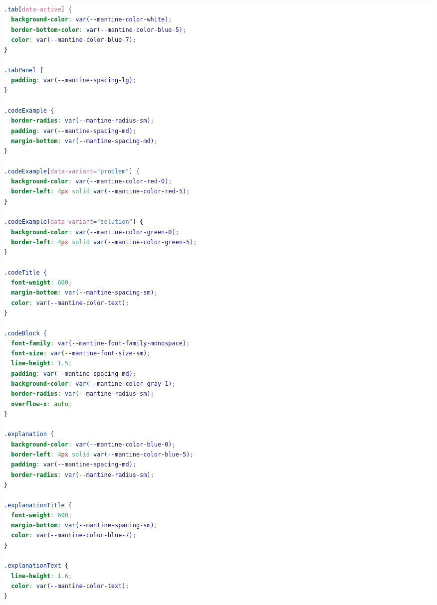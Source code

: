 ```css
.tab[data-active] {
  background-color: var(--mantine-color-white);
  border-bottom-color: var(--mantine-color-blue-5);
  color: var(--mantine-color-blue-7);
}

.tabPanel {
  padding: var(--mantine-spacing-lg);
}

.codeExample {
  border-radius: var(--mantine-radius-sm);
  padding: var(--mantine-spacing-md);
  margin-bottom: var(--mantine-spacing-md);
}

.codeExample[data-variant="problem"] {
  background-color: var(--mantine-color-red-0);
  border-left: 4px solid var(--mantine-color-red-5);
}

.codeExample[data-variant="solution"] {
  background-color: var(--mantine-color-green-0);
  border-left: 4px solid var(--mantine-color-green-5);
}

.codeTitle {
  font-weight: 600;
  margin-bottom: var(--mantine-spacing-sm);
  color: var(--mantine-color-text);
}

.codeBlock {
  font-family: var(--mantine-font-family-monospace);
  font-size: var(--mantine-font-size-sm);
  line-height: 1.5;
  padding: var(--mantine-spacing-md);
  background-color: var(--mantine-color-gray-1);
  border-radius: var(--mantine-radius-sm);
  overflow-x: auto;
}

.explanation {
  background-color: var(--mantine-color-blue-0);
  border-left: 4px solid var(--mantine-color-blue-5);
  padding: var(--mantine-spacing-md);
  border-radius: var(--mantine-radius-sm);
}

.explanationTitle {
  font-weight: 600;
  margin-bottom: var(--mantine-spacing-sm);
  color: var(--mantine-color-blue-7);
}

.explanationText {
  line-height: 1.6;
  color: var(--mantine-color-text);
}
```
